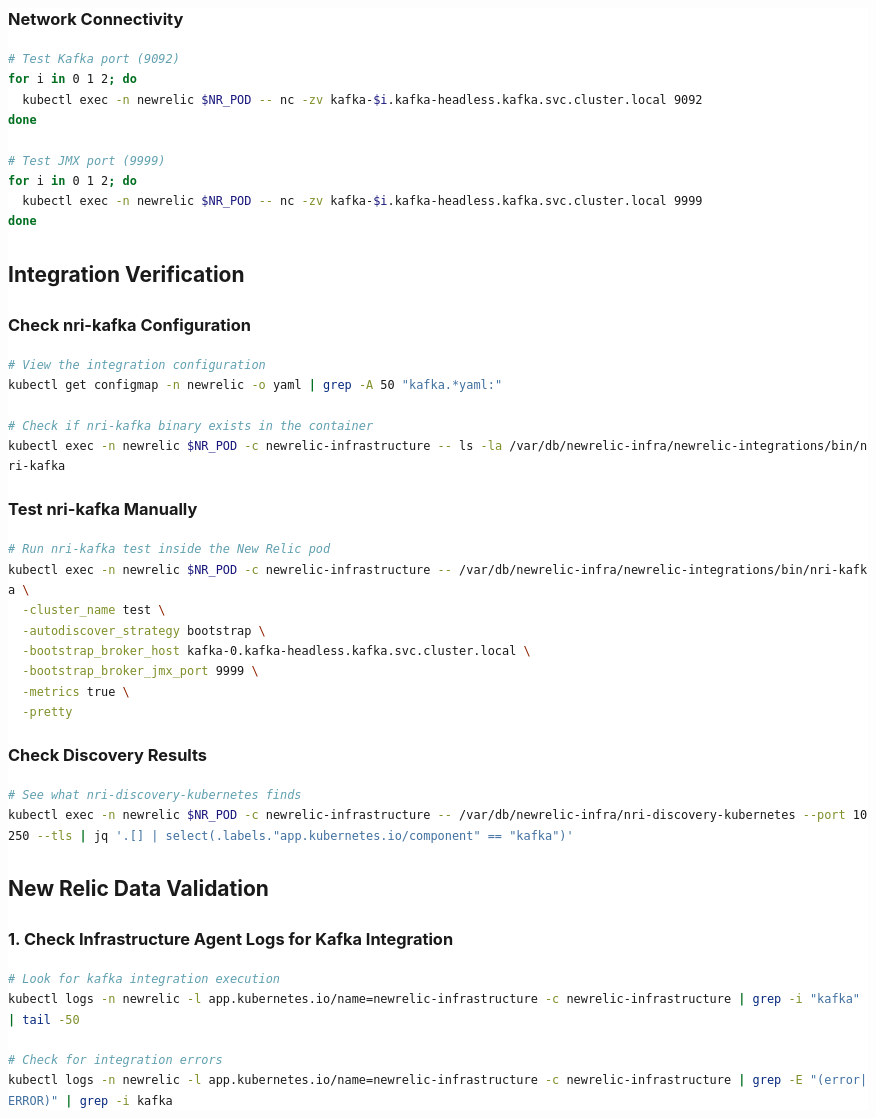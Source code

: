 ### Network Connectivity
```bash
# Test Kafka port (9092)
for i in 0 1 2; do
  kubectl exec -n newrelic $NR_POD -- nc -zv kafka-$i.kafka-headless.kafka.svc.cluster.local 9092
done

# Test JMX port (9999)
for i in 0 1 2; do
  kubectl exec -n newrelic $NR_POD -- nc -zv kafka-$i.kafka-headless.kafka.svc.cluster.local 9999
done
```

## Integration Verification

### Check nri-kafka Configuration
```bash
# View the integration configuration
kubectl get configmap -n newrelic -o yaml | grep -A 50 "kafka.*yaml:"

# Check if nri-kafka binary exists in the container
kubectl exec -n newrelic $NR_POD -c newrelic-infrastructure -- ls -la /var/db/newrelic-infra/newrelic-integrations/bin/nri-kafka
```

### Test nri-kafka Manually
```bash
# Run nri-kafka test inside the New Relic pod
kubectl exec -n newrelic $NR_POD -c newrelic-infrastructure -- /var/db/newrelic-infra/newrelic-integrations/bin/nri-kafka \
  -cluster_name test \
  -autodiscover_strategy bootstrap \
  -bootstrap_broker_host kafka-0.kafka-headless.kafka.svc.cluster.local \
  -bootstrap_broker_jmx_port 9999 \
  -metrics true \
  -pretty
```

### Check Discovery Results
```bash
# See what nri-discovery-kubernetes finds
kubectl exec -n newrelic $NR_POD -c newrelic-infrastructure -- /var/db/newrelic-infra/nri-discovery-kubernetes --port 10250 --tls | jq '.[] | select(.labels."app.kubernetes.io/component" == "kafka")'
```

## New Relic Data Validation

### 1. Check Infrastructure Agent Logs for Kafka Integration
```bash
# Look for kafka integration execution
kubectl logs -n newrelic -l app.kubernetes.io/name=newrelic-infrastructure -c newrelic-infrastructure | grep -i "kafka" | tail -50

# Check for integration errors
kubectl logs -n newrelic -l app.kubernetes.io/name=newrelic-infrastructure -c newrelic-infrastructure | grep -E "(error|ERROR)" | grep -i kafka
```
